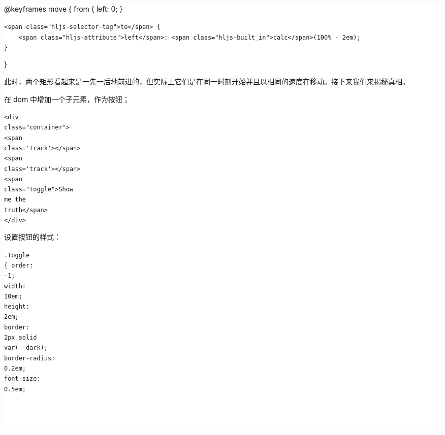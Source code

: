@<span class="hljs-keyword">keyframes</span> move {
    <span class="hljs-selector-tag">from</span> {
        <span class="hljs-attribute">left</span>: <span class="hljs-number">0</span>;
    }
    
    <span class="hljs-selector-tag">to</span> {
        <span class="hljs-attribute">left</span>: <span class="hljs-built_in">calc</span>(100% - 2em);
    }
}</code></pre><p>&#x6B64;&#x65F6;&#xFF0C;&#x4E24;&#x4E2A;&#x77E9;&#x5F62;&#x770B;&#x8D77;&#x6765;&#x662F;&#x4E00;&#x5148;&#x4E00;&#x540E;&#x5730;&#x524D;&#x8FDB;&#x7684;&#xFF0C;&#x4F46;&#x5B9E;&#x9645;&#x4E0A;&#x5B83;&#x4EEC;&#x662F;&#x5728;&#x540C;&#x4E00;&#x65F6;&#x523B;&#x5F00;&#x59CB;&#x5E76;&#x4E14;&#x4EE5;&#x76F8;&#x540C;&#x7684;&#x901F;&#x5EA6;&#x5728;&#x79FB;&#x52A8;&#x3002;&#x63A5;&#x4E0B;&#x6765;&#x6211;&#x4EEC;&#x6765;&#x63ED;&#x79D8;&#x771F;&#x76F8;&#x3002;</p><p>&#x5728; dom &#x4E2D;&#x589E;&#x52A0;&#x4E00;&#x4E2A;&#x5B50;&#x5143;&#x7D20;&#xFF0C;&#x4F5C;&#x4E3A;&#x6309;&#x94AE;&#xFF1B;</p><div class="widget-codetool" style="display:none"><div class="widget-codetool--inner"><span class="selectCode code-tool" data-toggle="tooltip" data-placement="top" title="" data-original-title="&#x5168;&#x9009;"></span> <span type="button" class="copyCode code-tool" data-toggle="tooltip" data-placement="top" data-clipboard-text="&lt;div class=&quot;container&quot;&gt;
    &lt;span class=&apos;track&apos;&gt;&lt;/span&gt;
    &lt;span class=&apos;track&apos;&gt;&lt;/span&gt;
    &lt;span class=&quot;toggle&quot;&gt;Show me the truth&lt;/span&gt;
&lt;/div&gt;" title="" data-original-title="&#x590D;&#x5236;"></span> <span type="button" class="saveToNote code-tool" data-toggle="tooltip" data-placement="top" title="" data-original-title="&#x653E;&#x8FDB;&#x7B14;&#x8BB0;"></span></div></div><pre class="xml hljs"><code class="html"><span class="hljs-tag">&lt;<span class="hljs-name">div</span> <span class="hljs-attr">class</span>=<span class="hljs-string">&quot;container&quot;</span>&gt;</span>
    <span class="hljs-tag">&lt;<span class="hljs-name">span</span> <span class="hljs-attr">class</span>=<span class="hljs-string">&apos;track&apos;</span>&gt;</span><span class="hljs-tag">&lt;/<span class="hljs-name">span</span>&gt;</span>
    <span class="hljs-tag">&lt;<span class="hljs-name">span</span> <span class="hljs-attr">class</span>=<span class="hljs-string">&apos;track&apos;</span>&gt;</span><span class="hljs-tag">&lt;/<span class="hljs-name">span</span>&gt;</span>
    <span class="hljs-tag">&lt;<span class="hljs-name">span</span> <span class="hljs-attr">class</span>=<span class="hljs-string">&quot;toggle&quot;</span>&gt;</span>Show me the truth<span class="hljs-tag">&lt;/<span class="hljs-name">span</span>&gt;</span>
<span class="hljs-tag">&lt;/<span class="hljs-name">div</span>&gt;</span></code></pre><p>&#x8BBE;&#x7F6E;&#x6309;&#x94AE;&#x7684;&#x6837;&#x5F0F;&#xFF1A;</p><div class="widget-codetool" style="display:none"><div class="widget-codetool--inner"><span class="selectCode code-tool" data-toggle="tooltip" data-placement="top" title="" data-original-title="&#x5168;&#x9009;"></span> <span type="button" class="copyCode code-tool" data-toggle="tooltip" data-placement="top" data-clipboard-text=".toggle {
    order: -1;
    width: 10em;
    height: 2em;
    border: 2px solid var(--dark);
    border-radius: 0.2em;
    font-size: 0.5em;
    font-family: sans-serif;
    font-weight: bold;
    color: black;
    text-align: center;
    line-height: 2em;
    cursor: pointer;
    user-select: none;
}" title="" data-original-title="&#x590D;&#x5236;"></span> <span type="button" class="saveToNote code-tool" data-toggle="tooltip" data-placement="top" title="" data-original-title="&#x653E;&#x8FDB;&#x7B14;&#x8BB0;"></span></div></div><pre class="css hljs"><code class="css"><span class="hljs-selector-class">.toggle</span> {
    <span class="hljs-attribute">order</span>: -<span class="hljs-number">1</span>;
    <span class="hljs-attribute">width</span>: <span class="hljs-number">10em</span>;
    <span class="hljs-attribute">height</span>: <span class="hljs-number">2em</span>;
    <span class="hljs-attribute">border</span>: <span class="hljs-number">2px</span> solid <span class="hljs-built_in">var</span>(--dark);
    <span class="hljs-attribute">border-radius</span>: <span class="hljs-number">0.2em</span>;
    <span class="hljs-attribute">font-size</span>: <span class="hljs-number">0.5em</span>;